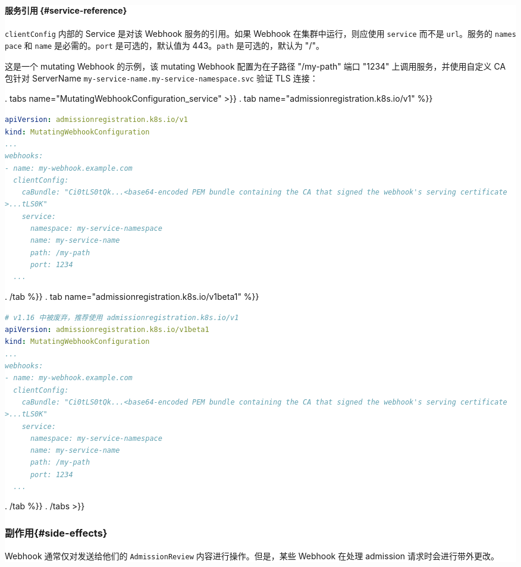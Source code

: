 
#### 服务引用  {#service-reference}


`clientConfig` 内部的 Service 是对该 Webhook 服务的引用。如果 Webhook 在集群中运行，则应使用 `service` 而不是 `url`。服务的 `namespace` 和 `name` 是必需的。`port` 是可选的，默认值为 443。`path` 是可选的，默认为 "/"。


这是一个 mutating Webhook 的示例，该 mutating Webhook 配置为在子路径 "/my-path" 端口 "1234" 上调用服务，并使用自定义 CA 包针对 ServerName  `my-service-name.my-service-namespace.svc` 验证 TLS 连接：

. tabs name="MutatingWebhookConfiguration_service" >}}
. tab name="admissionregistration.k8s.io/v1" %}}
```yaml
apiVersion: admissionregistration.k8s.io/v1
kind: MutatingWebhookConfiguration
...
webhooks:
- name: my-webhook.example.com
  clientConfig:
    caBundle: "Ci0tLS0tQk...<base64-encoded PEM bundle containing the CA that signed the webhook's serving certificate>...tLS0K"
    service:
      namespace: my-service-namespace
      name: my-service-name
      path: /my-path
      port: 1234
  ...
```
. /tab %}}
. tab name="admissionregistration.k8s.io/v1beta1" %}}
```yaml
# v1.16 中被废弃，推荐使用 admissionregistration.k8s.io/v1
apiVersion: admissionregistration.k8s.io/v1beta1
kind: MutatingWebhookConfiguration
...
webhooks:
- name: my-webhook.example.com
  clientConfig:
    caBundle: "Ci0tLS0tQk...<base64-encoded PEM bundle containing the CA that signed the webhook's serving certificate>...tLS0K"
    service:
      namespace: my-service-namespace
      name: my-service-name
      path: /my-path
      port: 1234
  ...
```
. /tab %}}
. /tabs >}}

### 副作用{#side-effects}


Webhook 通常仅对发送给他们的 `AdmissionReview` 内容进行操作。但是，某些 Webhook 在处理 admission 请求时会进行带外更改。

